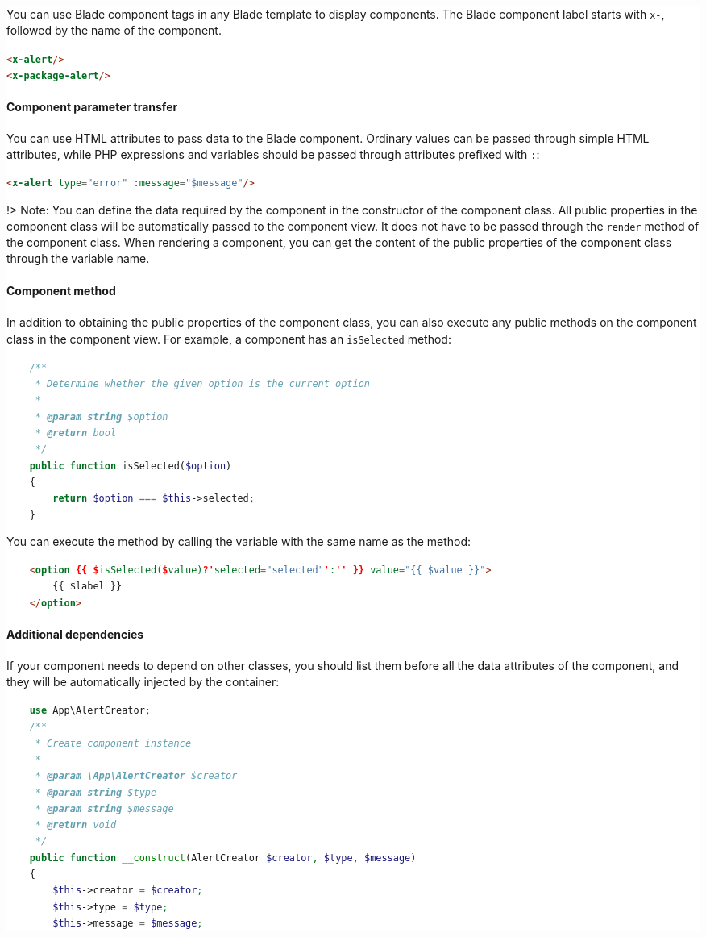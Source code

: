 You can use Blade component tags in any Blade template to display components. The Blade component label starts with `x-`, followed by the name of the component.

```html
<x-alert/>
<x-package-alert/>
```

#### Component parameter transfer

You can use HTML attributes to pass data to the Blade component. Ordinary values ​​can be passed through simple HTML attributes, while PHP expressions and variables should be passed through attributes prefixed with `:`:

```html
<x-alert type="error" :message="$message"/>
```

!> Note: You can define the data required by the component in the constructor of the component class. All public properties in the component class will be automatically passed to the component view. It does not have to be passed through the `render` method of the component class. When rendering a component, you can get the content of the public properties of the component class through the variable name.

#### Component method

In addition to obtaining the public properties of the component class, you can also execute any public methods on the component class in the component view. For example, a component has an `isSelected` method:

```php
    /**
     * Determine whether the given option is the current option
     *
     * @param string $option
     * @return bool
     */
    public function isSelected($option)
    {
        return $option === $this->selected;
    }
```

You can execute the method by calling the variable with the same name as the method:

```html
    <option {{ $isSelected($value)?'selected="selected"':'' }} value="{{ $value }}">
        {{ $label }}
    </option>
```

#### Additional dependencies

If your component needs to depend on other classes, you should list them before all the data attributes of the component, and they will be automatically injected by the container:
```php
    use App\AlertCreator;
    /**
     * Create component instance
     *
     * @param \App\AlertCreator $creator
     * @param string $type
     * @param string $message
     * @return void
     */
    public function __construct(AlertCreator $creator, $type, $message)
    {
        $this->creator = $creator;
        $this->type = $type;
        $this->message = $message;
```
